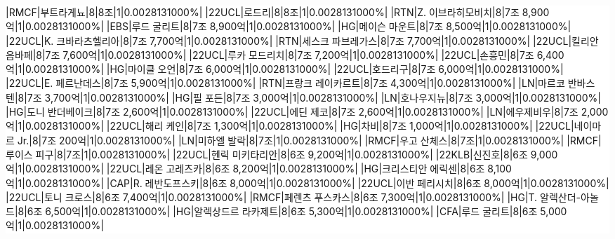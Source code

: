 |RMCF|부트라게뇨|8|8조|1|0.0028131000%|
|22UCL|로드리|8|8조|1|0.0028131000%|
|RTN|Z. 이브라히모비치|8|7조 8,900억|1|0.0028131000%|
|EBS|루드 굴리트|8|7조 8,900억|1|0.0028131000%|
|HG|메이슨 마운트|8|7조 8,500억|1|0.0028131000%|
|22UCL|K. 크바라츠헬리아|8|7조 7,700억|1|0.0028131000%|
|RTN|세스크 파브레가스|8|7조 7,700억|1|0.0028131000%|
|22UCL|킬리안 음바페|8|7조 7,600억|1|0.0028131000%|
|22UCL|루카 모드리치|8|7조 7,200억|1|0.0028131000%|
|22UCL|손흥민|8|7조 6,400억|1|0.0028131000%|
|HG|마이클 오언|8|7조 6,000억|1|0.0028131000%|
|22UCL|호드리구|8|7조 6,000억|1|0.0028131000%|
|22UCL|E. 페르난데스|8|7조 5,900억|1|0.0028131000%|
|RTN|프랑크 레이카르트|8|7조 4,300억|1|0.0028131000%|
|LN|마르코 반바스텐|8|7조 3,700억|1|0.0028131000%|
|HG|필 포든|8|7조 3,000억|1|0.0028131000%|
|LN|호나우지뉴|8|7조 3,000억|1|0.0028131000%|
|HG|도니 반더베이크|8|7조 2,600억|1|0.0028131000%|
|22UCL|에딘 제코|8|7조 2,600억|1|0.0028131000%|
|LN|에우제비우|8|7조 2,000억|1|0.0028131000%|
|22UCL|해리 케인|8|7조 1,300억|1|0.0028131000%|
|HG|차비|8|7조 1,000억|1|0.0028131000%|
|22UCL|네이마르 Jr.|8|7조 200억|1|0.0028131000%|
|LN|미하엘 발락|8|7조|1|0.0028131000%|
|RMCF|우고 산체스|8|7조|1|0.0028131000%|
|RMCF|루이스 피구|8|7조|1|0.0028131000%|
|22UCL|헨릭 미키타리안|8|6조 9,200억|1|0.0028131000%|
|22KLB|신진호|8|6조 9,000억|1|0.0028131000%|
|22UCL|레온 고레츠카|8|6조 8,200억|1|0.0028131000%|
|HG|크리스티안 에릭센|8|6조 8,100억|1|0.0028131000%|
|CAP|R. 레반도프스키|8|6조 8,000억|1|0.0028131000%|
|22UCL|이반 페리시치|8|6조 8,000억|1|0.0028131000%|
|22UCL|토니 크로스|8|6조 7,400억|1|0.0028131000%|
|RMCF|페렌츠 푸스카스|8|6조 7,300억|1|0.0028131000%|
|HG|T. 알렉산더-아놀드|8|6조 6,500억|1|0.0028131000%|
|HG|알렉상드르 라카제트|8|6조 5,300억|1|0.0028131000%|
|CFA|루드 굴리트|8|6조 5,000억|1|0.0028131000%|